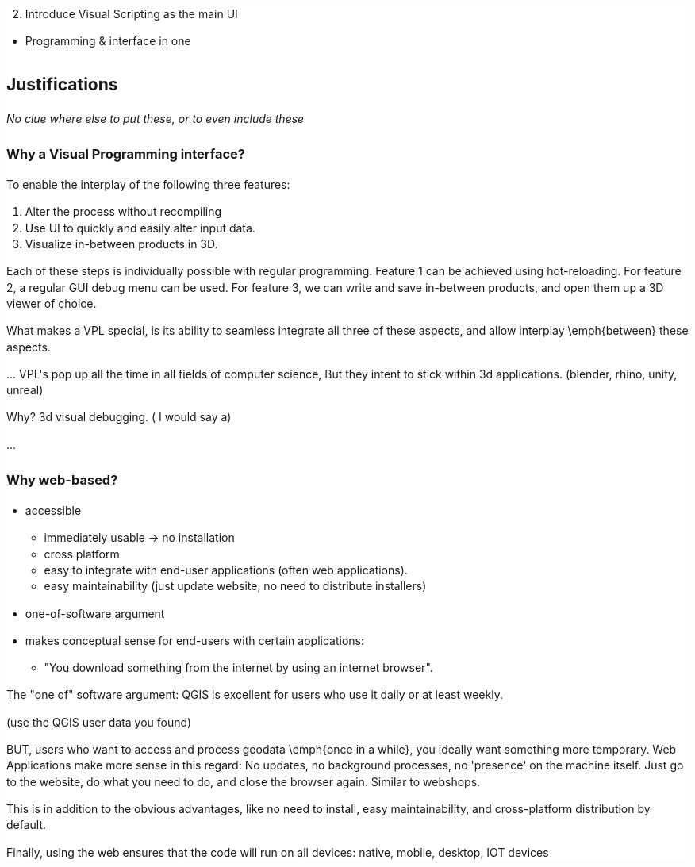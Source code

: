 2. Introduce Visual Scripting as the main UI
 - Programming & interface in one

## Justifications 

_No clue where else to put these, or to even include these_

### Why a Visual Programming interface?

To enable the interplay of the following three features: 

1. Alter the process without recompiling
2. Use UI to quickly and easily alter input data.
3. Visualize in-between products in 3D. 

Each of these steps is individually possible with regular programming. Feature 1 can be achieved using hot-reloading. For feature 2, a regular GUI debug menu can be used. For feature 3, we can write and save in-between products, and open them up a 3D viewer of choice. 

What makes a VPL special, is its ability to seamless integrate all three of these aspects, and allow interplay \emph{between} these aspects. 

...
VPL's pop up all the time in all fields of computer science, But they intent to stick within 3d applications. (blender, rhino, unity, unreal)

Why? 3d visual debugging. ( I would say a)

...



### Why web-based?

- accessible
    - immediately usable -> no installation
    - cross platform
    - easy to integrate with end-user applications (often web applications).
    - easy maintainability (just update website, no need to distribute installers)

- one-of-software argument

- makes conceptual sense for end-users with certain applications: 
  - "You download something from the internet by using an internet browser".

The "one of" software argument: QGIS is excellent for users who use it daily or at least weekly. 

(use the QGIS user data you found)

BUT, users who want to access and process geodata \emph{once in a while}, you ideally want something more temporary. Web Applications make more sense in this regard: No updates, no background processes, no 'presence' on the machine itself. Just go to the website, do what you need to do, and close the browser again. Similar to webshops.

This is in addition to the obvious advantages, like no need to install, easy maintainability, and cross-platform distribution by default.

Finally, using the web ensures that the code will run on all devices: native, mobile, desktop, IOT devices
